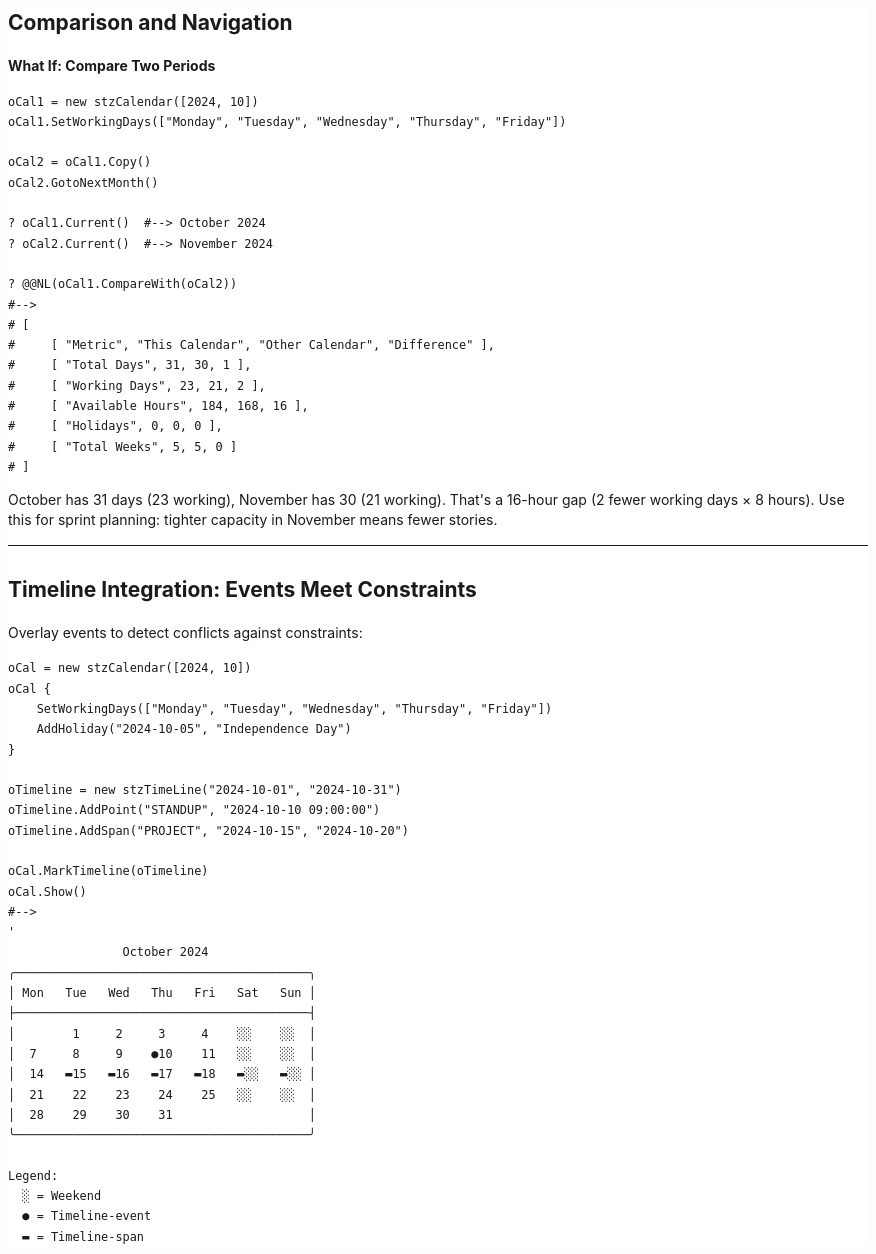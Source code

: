 ## Comparison and Navigation

**What If: Compare Two Periods**

```ring
oCal1 = new stzCalendar([2024, 10])
oCal1.SetWorkingDays(["Monday", "Tuesday", "Wednesday", "Thursday", "Friday"])

oCal2 = oCal1.Copy()
oCal2.GotoNextMonth()

? oCal1.Current()  #--> October 2024
? oCal2.Current()  #--> November 2024

? @@NL(oCal1.CompareWith(oCal2))
#-->
# [
#     [ "Metric", "This Calendar", "Other Calendar", "Difference" ],
#     [ "Total Days", 31, 30, 1 ],
#     [ "Working Days", 23, 21, 2 ],
#     [ "Available Hours", 184, 168, 16 ],
#     [ "Holidays", 0, 0, 0 ],
#     [ "Total Weeks", 5, 5, 0 ]
# ]
```

October has 31 days (23 working), November has 30 (21 working). That's a 16-hour gap (2 fewer working days × 8 hours). Use this for sprint planning: tighter capacity in November means fewer stories.

---

## Timeline Integration: Events Meet Constraints

Overlay events to detect conflicts against constraints:

```ring
oCal = new stzCalendar([2024, 10])
oCal {
    SetWorkingDays(["Monday", "Tuesday", "Wednesday", "Thursday", "Friday"])
    AddHoliday("2024-10-05", "Independence Day")
}

oTimeline = new stzTimeLine("2024-10-01", "2024-10-31")
oTimeline.AddPoint("STANDUP", "2024-10-10 09:00:00")
oTimeline.AddSpan("PROJECT", "2024-10-15", "2024-10-20")

oCal.MarkTimeline(oTimeline)
oCal.Show()
#-->
'
                October 2024
╭─────────────────────────────────────────╮
│ Mon   Tue   Wed   Thu   Fri   Sat   Sun │
├─────────────────────────────────────────┤
│        1     2     3     4    ░░    ░░  │
│  7     8     9    ●10    11   ░░    ░░  │
│  14   ▬15   ▬16   ▬17   ▬18   ▬░░   ▬░░ │
│  21    22    23    24    25   ░░    ░░  │
│  28    29    30    31                   │
╰─────────────────────────────────────────╯

Legend:
  ░ = Weekend
  ● = Timeline-event
  ▬ = Timeline-span
```